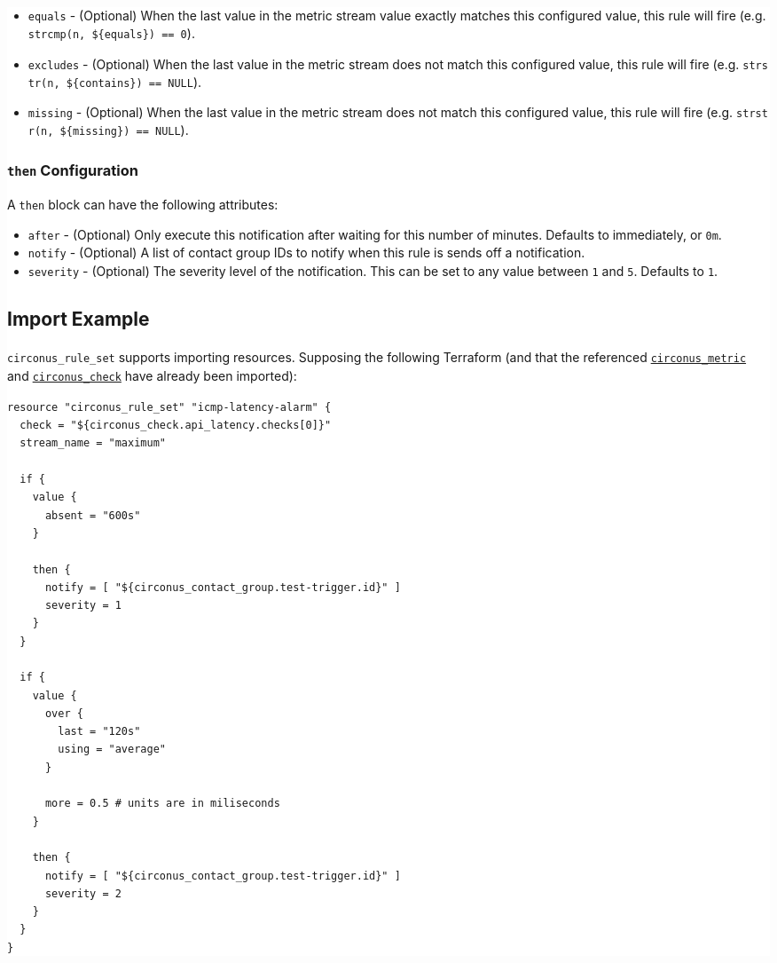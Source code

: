 * `equals` - (Optional) When the last value in the metric stream value exactly
  matches this configured value, this rule will fire (e.g. `strcmp(n, ${equals})
  == 0`).

* `excludes` - (Optional) When the last value in the metric stream does not
  match this configured value, this rule will fire (e.g. `strstr(n, ${contains})
  == NULL`).

* `missing` - (Optional) When the last value in the metric stream does not match
  this configured value, this rule will fire (e.g. `strstr(n, ${missing}) ==
  NULL`).

### `then` Configuration

A `then` block can have the following attributes:

* `after` - (Optional) Only execute this notification after waiting for this
  number of minutes.  Defaults to immediately, or `0m`.
* `notify` - (Optional) A list of contact group IDs to notify when this rule is
  sends off a notification.
* `severity` - (Optional) The severity level of the notification.  This can be
  set to any value between `1` and `5`.  Defaults to `1`.

## Import Example

`circonus_rule_set` supports importing resources.  Supposing the following
Terraform (and that the referenced [`circonus_metric`](metric.html)
and [`circonus_check`](check.html) have already been imported):

```
resource "circonus_rule_set" "icmp-latency-alarm" {
  check = "${circonus_check.api_latency.checks[0]}"
  stream_name = "maximum"

  if {
    value {
      absent = "600s"
    }

    then {
      notify = [ "${circonus_contact_group.test-trigger.id}" ]
      severity = 1
    }
  }

  if {
    value {
      over {
        last = "120s"
        using = "average"
      }

      more = 0.5 # units are in miliseconds
    }

    then {
      notify = [ "${circonus_contact_group.test-trigger.id}" ]
      severity = 2
    }
  }
}
```
